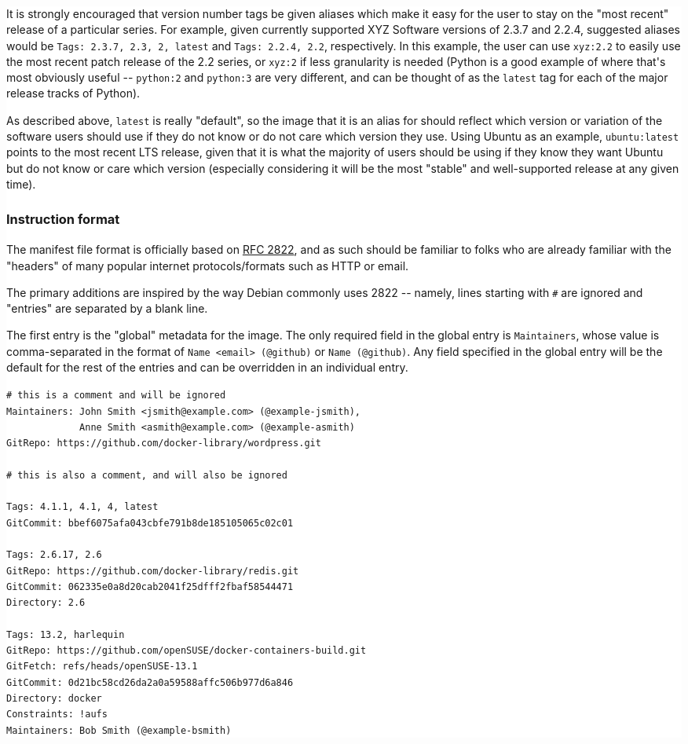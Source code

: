 It is strongly encouraged that version number tags be given aliases which make it easy for the user to stay on the "most recent" release of a particular series. For example, given currently supported XYZ Software versions of 2.3.7 and 2.2.4, suggested aliases would be `Tags: 2.3.7, 2.3, 2, latest` and `Tags: 2.2.4, 2.2`, respectively. In this example, the user can use `xyz:2.2` to easily use the most recent patch release of the 2.2 series, or `xyz:2` if less granularity is needed (Python is a good example of where that's most obviously useful -- `python:2` and `python:3` are very different, and can be thought of as the `latest` tag for each of the major release tracks of Python).

As described above, `latest` is really "default", so the image that it is an alias for should reflect which version or variation of the software users should use if they do not know or do not care which version they use. Using Ubuntu as an example, `ubuntu:latest` points to the most recent LTS release, given that it is what the majority of users should be using if they know they want Ubuntu but do not know or care which version (especially considering it will be the most "stable" and well-supported release at any given time).

### Instruction format

The manifest file format is officially based on [RFC 2822](https://www.ietf.org/rfc/rfc2822.txt), and as such should be familiar to folks who are already familiar with the "headers" of many popular internet protocols/formats such as HTTP or email.

The primary additions are inspired by the way Debian commonly uses 2822 -- namely, lines starting with `#` are ignored and "entries" are separated by a blank line.

The first entry is the "global" metadata for the image. The only required field in the global entry is `Maintainers`, whose value is comma-separated in the format of `Name <email> (@github)` or `Name (@github)`. Any field specified in the global entry will be the default for the rest of the entries and can be overridden in an individual entry.

	# this is a comment and will be ignored
	Maintainers: John Smith <jsmith@example.com> (@example-jsmith),
	             Anne Smith <asmith@example.com> (@example-asmith)
	GitRepo: https://github.com/docker-library/wordpress.git
	
	# this is also a comment, and will also be ignored
	
	Tags: 4.1.1, 4.1, 4, latest
	GitCommit: bbef6075afa043cbfe791b8de185105065c02c01
	
	Tags: 2.6.17, 2.6
	GitRepo: https://github.com/docker-library/redis.git
	GitCommit: 062335e0a8d20cab2041f25dfff2fbaf58544471
	Directory: 2.6
	
	Tags: 13.2, harlequin
	GitRepo: https://github.com/openSUSE/docker-containers-build.git
	GitFetch: refs/heads/openSUSE-13.1
	GitCommit: 0d21bc58cd26da2a0a59588affc506b977d6a846
	Directory: docker
	Constraints: !aufs
	Maintainers: Bob Smith (@example-bsmith)

